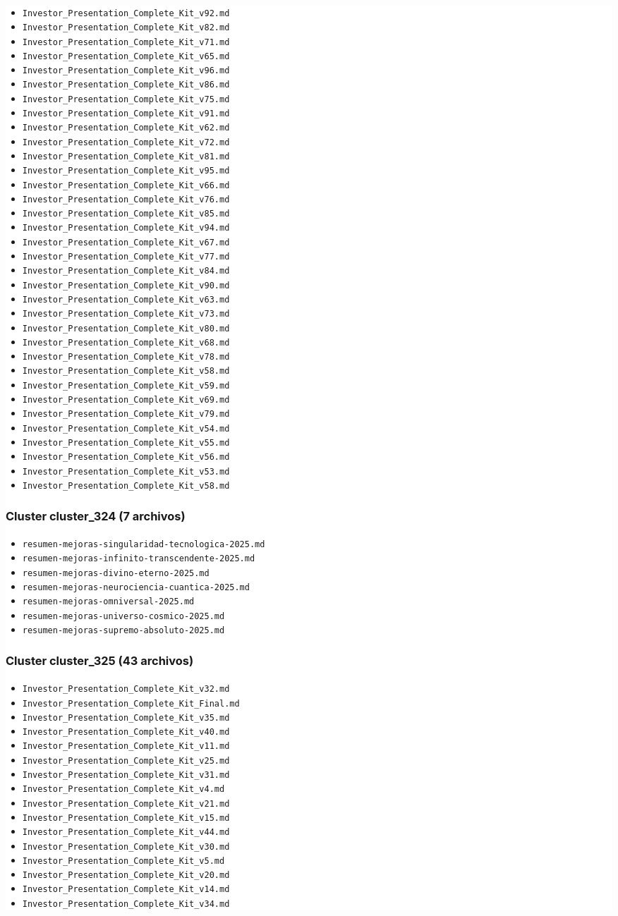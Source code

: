 - `Investor_Presentation_Complete_Kit_v92.md`
- `Investor_Presentation_Complete_Kit_v82.md`
- `Investor_Presentation_Complete_Kit_v71.md`
- `Investor_Presentation_Complete_Kit_v65.md`
- `Investor_Presentation_Complete_Kit_v96.md`
- `Investor_Presentation_Complete_Kit_v86.md`
- `Investor_Presentation_Complete_Kit_v75.md`
- `Investor_Presentation_Complete_Kit_v91.md`
- `Investor_Presentation_Complete_Kit_v62.md`
- `Investor_Presentation_Complete_Kit_v72.md`
- `Investor_Presentation_Complete_Kit_v81.md`
- `Investor_Presentation_Complete_Kit_v95.md`
- `Investor_Presentation_Complete_Kit_v66.md`
- `Investor_Presentation_Complete_Kit_v76.md`
- `Investor_Presentation_Complete_Kit_v85.md`
- `Investor_Presentation_Complete_Kit_v94.md`
- `Investor_Presentation_Complete_Kit_v67.md`
- `Investor_Presentation_Complete_Kit_v77.md`
- `Investor_Presentation_Complete_Kit_v84.md`
- `Investor_Presentation_Complete_Kit_v90.md`
- `Investor_Presentation_Complete_Kit_v63.md`
- `Investor_Presentation_Complete_Kit_v73.md`
- `Investor_Presentation_Complete_Kit_v80.md`
- `Investor_Presentation_Complete_Kit_v68.md`
- `Investor_Presentation_Complete_Kit_v78.md`
- `Investor_Presentation_Complete_Kit_v58.md`
- `Investor_Presentation_Complete_Kit_v59.md`
- `Investor_Presentation_Complete_Kit_v69.md`
- `Investor_Presentation_Complete_Kit_v79.md`
- `Investor_Presentation_Complete_Kit_v54.md`
- `Investor_Presentation_Complete_Kit_v55.md`
- `Investor_Presentation_Complete_Kit_v56.md`
- `Investor_Presentation_Complete_Kit_v53.md`
- `Investor_Presentation_Complete_Kit_v58.md`


### Cluster cluster_324 (7 archivos)

- `resumen-mejoras-singularidad-tecnologica-2025.md`
- `resumen-mejoras-infinito-transcendente-2025.md`
- `resumen-mejoras-divino-eterno-2025.md`
- `resumen-mejoras-neurociencia-cuantica-2025.md`
- `resumen-mejoras-omniversal-2025.md`
- `resumen-mejoras-universo-cosmico-2025.md`
- `resumen-mejoras-supremo-absoluto-2025.md`


### Cluster cluster_325 (43 archivos)

- `Investor_Presentation_Complete_Kit_v32.md`
- `Investor_Presentation_Complete_Kit_Final.md`
- `Investor_Presentation_Complete_Kit_v35.md`
- `Investor_Presentation_Complete_Kit_v40.md`
- `Investor_Presentation_Complete_Kit_v11.md`
- `Investor_Presentation_Complete_Kit_v25.md`
- `Investor_Presentation_Complete_Kit_v31.md`
- `Investor_Presentation_Complete_Kit_v4.md`
- `Investor_Presentation_Complete_Kit_v21.md`
- `Investor_Presentation_Complete_Kit_v15.md`
- `Investor_Presentation_Complete_Kit_v44.md`
- `Investor_Presentation_Complete_Kit_v30.md`
- `Investor_Presentation_Complete_Kit_v5.md`
- `Investor_Presentation_Complete_Kit_v20.md`
- `Investor_Presentation_Complete_Kit_v14.md`
- `Investor_Presentation_Complete_Kit_v34.md`